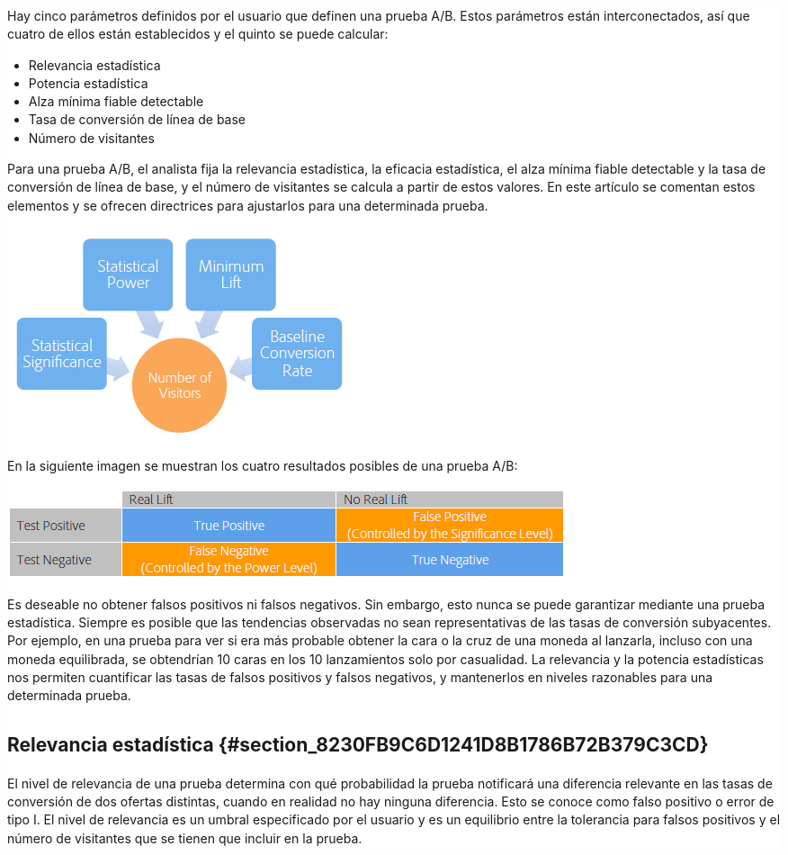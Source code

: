 Hay cinco parámetros definidos por el usuario que definen una prueba A/B. Estos parámetros están interconectados, así que cuatro de ellos están establecidos y el quinto se puede calcular:

* Relevancia estadística
* Potencia estadística
* Alza mínima fiable detectable
* Tasa de conversión de línea de base
* Número de visitantes

Para una prueba A/B, el analista fija la relevancia estadística, la eficacia estadística, el alza mínima fiable detectable y la tasa de conversión de línea de base, y el número de visitantes se calcula a partir de estos valores. En este artículo se comentan estos elementos y se ofrecen directrices para ajustarlos para una determinada prueba.

![](assets/samplesize.png)

En la siguiente imagen se muestran los cuatro resultados posibles de una prueba A/B:

![](assets/outcomes.png)

Es deseable no obtener falsos positivos ni falsos negativos. Sin embargo, esto nunca se puede garantizar mediante una prueba estadística. Siempre es posible que las tendencias observadas no sean representativas de las tasas de conversión subyacentes. Por ejemplo, en una prueba para ver si era más probable obtener la cara o la cruz de una moneda al lanzarla, incluso con una moneda equilibrada, se obtendrían 10 caras en los 10 lanzamientos solo por casualidad. La relevancia y la potencia estadísticas nos permiten cuantificar las tasas de falsos positivos y falsos negativos, y mantenerlos en niveles razonables para una determinada prueba.

## Relevancia estadística {#section_8230FB9C6D1241D8B1786B72B379C3CD}

El nivel de relevancia de una prueba determina con qué probabilidad la prueba notificará una diferencia relevante en las tasas de conversión de dos ofertas distintas, cuando en realidad no hay ninguna diferencia. Esto se conoce como falso positivo o error de tipo I. El nivel de relevancia es un umbral especificado por el usuario y es un equilibrio entre la tolerancia para falsos positivos y el número de visitantes que se tienen que incluir en la prueba.
